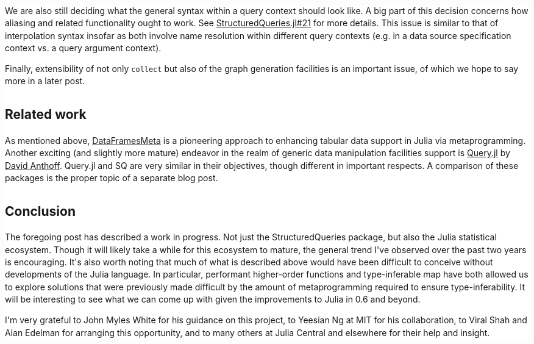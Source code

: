 We are also still deciding what the general syntax within a query context should look like. A big part of this decision concerns how aliasing and related functionality ought to work. See [StructuredQueries.jl#21](https://github.com/davidagold/StructuredQueries.jl/issues/21) for more details. This issue is similar to that of interpolation syntax insofar as both involve name resolution within different query contexts (e.g. in a data source specification context vs. a query argument context).

Finally, extensibility of not only `collect` but also of the graph generation facilities is an important issue, of which we hope to say more in a later post.

## Related work

As mentioned above, [DataFramesMeta](https://github.com/JuliaStats/DataFramesMeta.jl) is a pioneering approach to enhancing tabular data support in Julia via metaprogramming. Another exciting (and slightly more mature) endeavor in the realm of generic data manipulation facilities support is [Query.jl](https://github.com/davidanthoff/Query.jl) by [David Anthoff](https://github.com/davidanthoff). Query.jl and SQ are very similar in their objectives, though different in important respects. A comparison of these packages is the proper topic of a separate blog post.

## Conclusion

The foregoing post has described a work in progress. Not just the StructuredQueries package, but also the Julia statistical ecosystem. Though it will likely take a while for this ecosystem to mature, the general trend I've observed over the past two years is encouraging. It's also worth noting that much of what is described above would have been difficult to conceive without developments of the Julia language. In particular, performant higher-order functions and type-inferable map have both allowed us to explore solutions that were previously made difficult by the amount of metaprogramming required to ensure type-inferability. It will be interesting to see what we can come up with given the improvements to Julia in 0.6 and beyond.

I'm very grateful to John Myles White for his guidance on this project, to Yeesian Ng at MIT for his collaboration, to Viral Shah and Alan Edelman for arranging this opportunity, and to many others at Julia Central and elsewhere for their help and insight.
